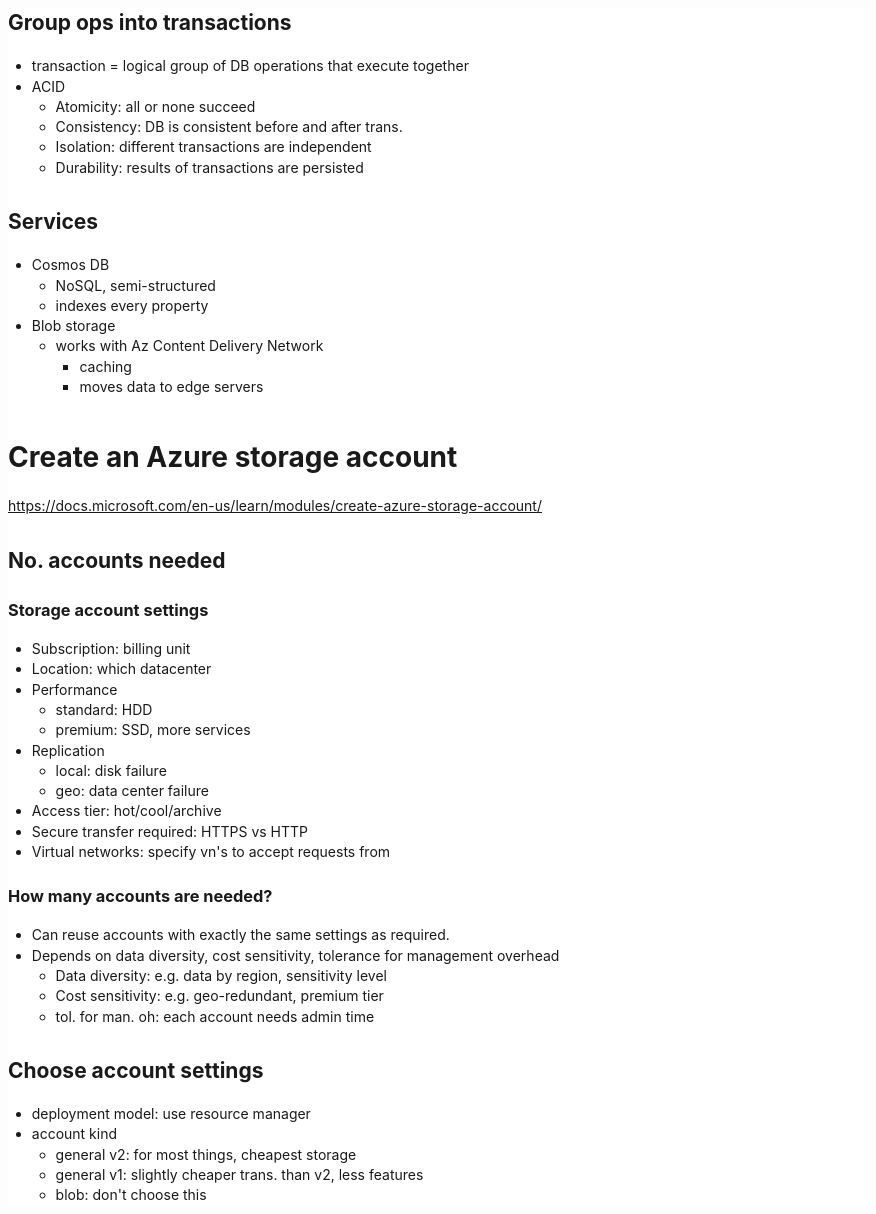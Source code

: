 ## Group ops into transactions
- transaction = logical group of DB operations that execute together
- ACID
  - Atomicity: all or none succeed
  - Consistency: DB is consistent before and after trans.
  - Isolation: different transactions are independent
  - Durability: results of transactions are persisted

## Services
- Cosmos DB
  - NoSQL, semi-structured
  - indexes every property
- Blob storage
  - works with Az Content Delivery Network
    - caching
    - moves data to edge servers
# Create an Azure storage account
<https://docs.microsoft.com/en-us/learn/modules/create-azure-storage-account/>
## No. accounts needed
### Storage account settings
- Subscription: billing unit
- Location: which datacenter
- Performance
  - standard: HDD
  - premium: SSD, more services
- Replication
  - local: disk failure
  - geo: data center failure
- Access tier: hot/cool/archive
- Secure transfer required: HTTPS vs HTTP
- Virtual networks: specify vn's to accept requests from
### How many accounts are needed?
- Can reuse accounts with exactly the same settings as required.
- Depends on data diversity, cost sensitivity, tolerance for management overhead
  - Data diversity: e.g. data by region, sensitivity level
  - Cost sensitivity: e.g. geo-redundant, premium tier
  - tol. for man. oh: each account needs admin time

## Choose account settings
- deployment model: use resource manager
- account kind
  - general v2: for most things, cheapest storage
  - general v1: slightly cheaper trans. than v2, less features
  - blob: don't choose this
